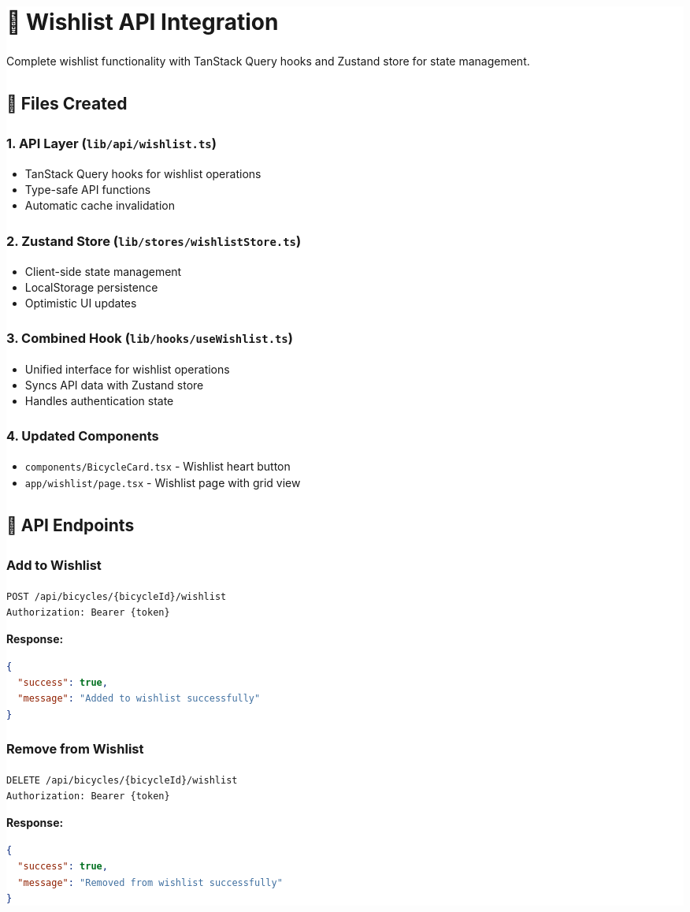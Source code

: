 # 💝 Wishlist API Integration

Complete wishlist functionality with TanStack Query hooks and Zustand store for state management.

## 📁 Files Created

### **1. API Layer** (`lib/api/wishlist.ts`)
- TanStack Query hooks for wishlist operations
- Type-safe API functions
- Automatic cache invalidation

### **2. Zustand Store** (`lib/stores/wishlistStore.ts`)
- Client-side state management
- LocalStorage persistence
- Optimistic UI updates

### **3. Combined Hook** (`lib/hooks/useWishlist.ts`)
- Unified interface for wishlist operations
- Syncs API data with Zustand store
- Handles authentication state

### **4. Updated Components**
- `components/BicycleCard.tsx` - Wishlist heart button
- `app/wishlist/page.tsx` - Wishlist page with grid view

## 🎯 API Endpoints

### **Add to Wishlist**
```bash
POST /api/bicycles/{bicycleId}/wishlist
Authorization: Bearer {token}
```

**Response:**
```json
{
  "success": true,
  "message": "Added to wishlist successfully"
}
```

### **Remove from Wishlist**
```bash
DELETE /api/bicycles/{bicycleId}/wishlist
Authorization: Bearer {token}
```

**Response:**
```json
{
  "success": true,
  "message": "Removed from wishlist successfully"
}
```
